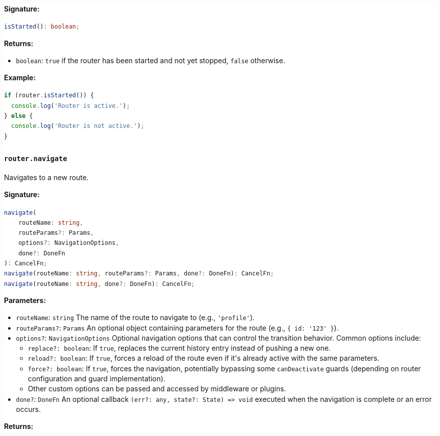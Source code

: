 **Signature:**

```typescript
isStarted(): boolean;
```

**Returns:**

-   `boolean`: `true` if the router has been started and not yet stopped, `false` otherwise.

**Example:**

```typescript
if (router.isStarted()) {
  console.log('Router is active.');
} else {
  console.log('Router is not active.');
}
```

### `router.navigate`

Navigates to a new route.

**Signature:**

```typescript
navigate(
    routeName: string,
    routeParams?: Params,
    options?: NavigationOptions,
    done?: DoneFn
): CancelFn;
navigate(routeName: string, routeParams?: Params, done?: DoneFn): CancelFn;
navigate(routeName: string, done?: DoneFn): CancelFn;
```

**Parameters:**

-   `routeName`: `string`
    The name of the route to navigate to (e.g., `'profile'`).
-   `routeParams?`: `Params`
    An optional object containing parameters for the route (e.g., `{ id: '123' }`).
-   `options?`: `NavigationOptions`
    Optional navigation options that can control the transition behavior. Common options include:
    *   `replace?: boolean`: If `true`, replaces the current history entry instead of pushing a new one.
    *   `reload?: boolean`: If `true`, forces a reload of the route even if it's already active with the same parameters.
    *   `force?: boolean`: If `true`, forces the navigation, potentially bypassing some `canDeactivate` guards (depending on router configuration and guard implementation).
    *   Other custom options can be passed and accessed by middleware or plugins.
-   `done?`: `DoneFn`
    An optional callback `(err?: any, state?: State) => void` executed when the navigation is complete or an error occurs.

**Returns:**
